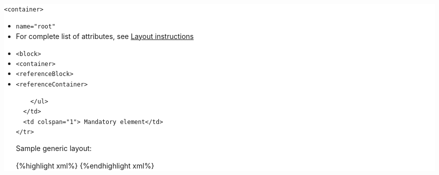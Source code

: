 <td />
    </tr>
    <tr>
      <td colspan="1"><code>&lt;container&gt;</code></td>
      <td colspan="1">
<ul>
<li><code>name="root"</code></li>
<li>For complete list of attributes, see <a href="{{ page.baseurl }}/frontend-dev-guide/layouts/xml-instructions.html#container" target="_blank">Layout instructions</a></li>
</ul>
</td>
      <td colspan="1">
        <ul>
          <li><code>&lt;block&gt;</code></li>
          <li><code>&lt;container&gt;</code></li>
          <li><code>&lt;referenceBlock&gt;</code></li>
          <li><code>&lt;referenceContainer&gt;</code></li>
          
        </ul>
      </td>
      <td colspan="1"> Mandatory element</td>
    </tr>


  </tbody>
</table>

Sample generic layout:

{%highlight xml%}
<layout xmlns:xsi="http://www.w3.org/2001/XMLSchema-instance" xsi:noNamespaceSchemaLocation="urn:magento:framework:View/Layout/etc/layout_generic.xsd">
    <update handle="formkey"/>
    <update handle="adminhtml_googleshopping_types_block"/>
    <container name="root">
        <block class="Magento\Backend\Block\Widget\Grid\Container" name="googleshopping.types.container" template="Magento_Backend::widget/grid/container/empty.phtml"/>
    </container>
</layout>
{%endhighlight xml%}

